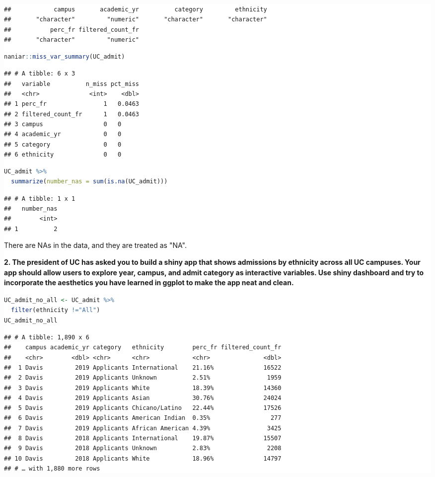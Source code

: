 ```
##            campus       academic_yr          category         ethnicity 
##       "character"         "numeric"       "character"       "character" 
##           perc_fr filtered_count_fr 
##       "character"         "numeric"
```

```r
naniar::miss_var_summary(UC_admit)
```

```
## # A tibble: 6 x 3
##   variable          n_miss pct_miss
##   <chr>              <int>    <dbl>
## 1 perc_fr                1   0.0463
## 2 filtered_count_fr      1   0.0463
## 3 campus                 0   0     
## 4 academic_yr            0   0     
## 5 category               0   0     
## 6 ethnicity              0   0
```

```r
UC_admit %>% 
  summarize(number_nas = sum(is.na(UC_admit)))
```

```
## # A tibble: 1 x 1
##   number_nas
##        <int>
## 1          2
```
There are NAs in the data, and they are treated as "NA".   


**2. The president of UC has asked you to build a shiny app that shows admissions by ethnicity across all UC campuses. Your app should allow users to explore year, campus, and admit category as interactive variables. Use shiny dashboard and try to incorporate the aesthetics you have learned in ggplot to make the app neat and clean.**


```r
UC_admit_no_all <- UC_admit %>% 
  filter(ethnicity !="All")
UC_admit_no_all
```

```
## # A tibble: 1,890 x 6
##    campus academic_yr category   ethnicity        perc_fr filtered_count_fr
##    <chr>        <dbl> <chr>      <chr>            <chr>               <dbl>
##  1 Davis         2019 Applicants International    21.16%              16522
##  2 Davis         2019 Applicants Unknown          2.51%                1959
##  3 Davis         2019 Applicants White            18.39%              14360
##  4 Davis         2019 Applicants Asian            30.76%              24024
##  5 Davis         2019 Applicants Chicano/Latino   22.44%              17526
##  6 Davis         2019 Applicants American Indian  0.35%                 277
##  7 Davis         2019 Applicants African American 4.39%                3425
##  8 Davis         2018 Applicants International    19.87%              15507
##  9 Davis         2018 Applicants Unknown          2.83%                2208
## 10 Davis         2018 Applicants White            18.96%              14797
## # … with 1,880 more rows
```
